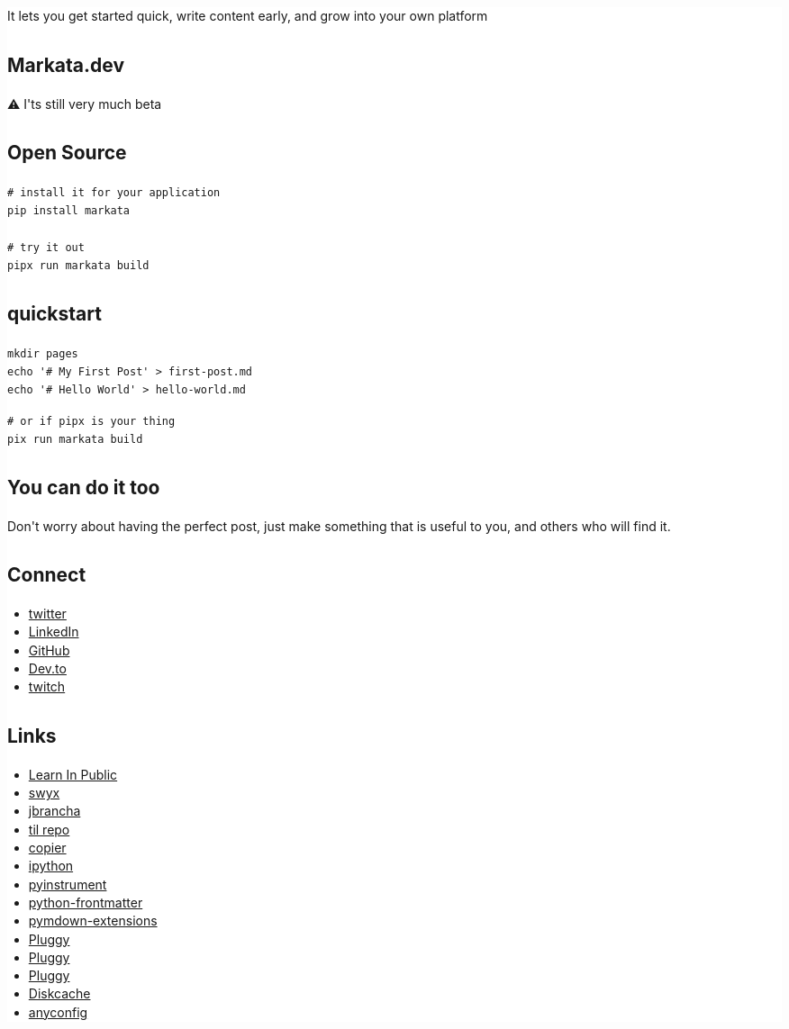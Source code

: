 It lets you get started quick, write content early, and grow into your own platform

## Markata.dev

⚠ I'ts still very much beta

## Open Source

```
# install it for your application
pip install markata

# try it out
pipx run markata build
```

## quickstart

```
mkdir pages
echo '# My First Post' > first-post.md
echo '# Hello World' > hello-world.md
```

```
# or if pipx is your thing
pix run markata build
```

## You can do it too

Don't worry about having the perfect post, just make something that is
useful to you, and others who will find it.

## Connect

* [ twitter ](https://twitter.com/_WaylonWalker)
* [ LinkedIn ](https://www.linkedin.com/in/waylonwalker/)
* [ GitHub ](https://github.com/WaylonWalker)
* [ Dev.to](https://dev.to/waylonwalker)
* [ twitch ](https://www.twitch.tv/waylonwalker)


## Links

* [Learn In Public](https://www.swyx.io/learn-in-public/)
* [swyx](https://www.swyx.io/learn-in-public/)
* [jbrancha](https://twitter.com/jbrancha)
* [til repo](https://github.com/jbranchaud/til)
* [copier](https://copier.readthedocs.io/en/stable/)
* [ipython](https://ipython.org/)
* [pyinstrument](https://github.com/joerick/pyinstrument)
* [python-frontmatter](https://github.com/eyeseast/python-frontmatter)
* [pymdown-extensions](https://facelessuser.github.io/pymdown-extensions/)
* [Pluggy](https://pluggy.readthedocs.io/en/stable/)
* [Pluggy](https://pluggy.readthedocs.io/en/stable/)
* [Pluggy](https://pluggy.readthedocs.io/en/stable/)
* [Diskcache](https://github.com/grantjenks/python-diskcache/)
* [anyconfig](https://github.com/ssato/python-anyconfig)